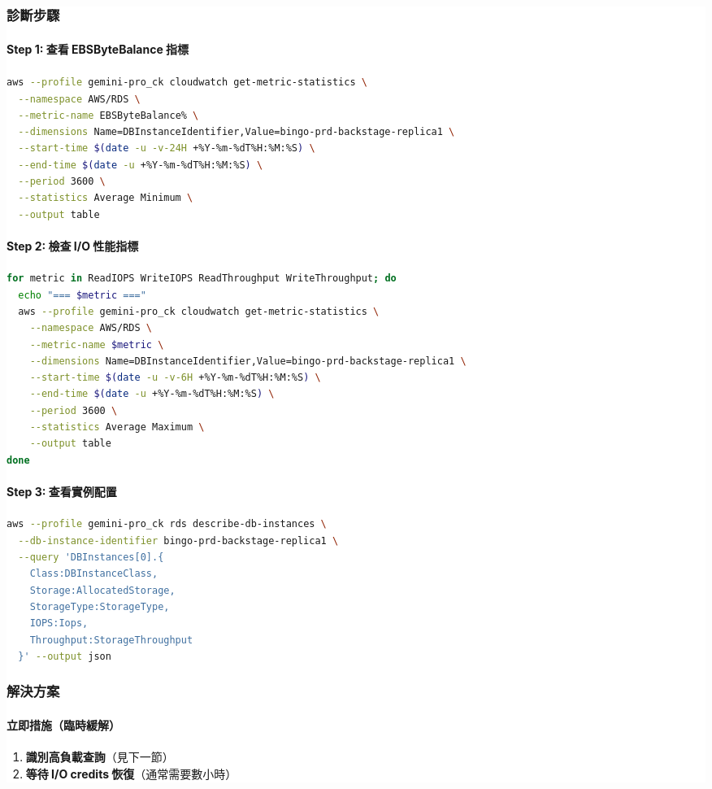 ### 診斷步驟

#### Step 1: 查看 EBSByteBalance 指標

```bash
aws --profile gemini-pro_ck cloudwatch get-metric-statistics \
  --namespace AWS/RDS \
  --metric-name EBSByteBalance% \
  --dimensions Name=DBInstanceIdentifier,Value=bingo-prd-backstage-replica1 \
  --start-time $(date -u -v-24H +%Y-%m-%dT%H:%M:%S) \
  --end-time $(date -u +%Y-%m-%dT%H:%M:%S) \
  --period 3600 \
  --statistics Average Minimum \
  --output table
```

#### Step 2: 檢查 I/O 性能指標

```bash
for metric in ReadIOPS WriteIOPS ReadThroughput WriteThroughput; do
  echo "=== $metric ==="
  aws --profile gemini-pro_ck cloudwatch get-metric-statistics \
    --namespace AWS/RDS \
    --metric-name $metric \
    --dimensions Name=DBInstanceIdentifier,Value=bingo-prd-backstage-replica1 \
    --start-time $(date -u -v-6H +%Y-%m-%dT%H:%M:%S) \
    --end-time $(date -u +%Y-%m-%dT%H:%M:%S) \
    --period 3600 \
    --statistics Average Maximum \
    --output table
done
```

#### Step 3: 查看實例配置

```bash
aws --profile gemini-pro_ck rds describe-db-instances \
  --db-instance-identifier bingo-prd-backstage-replica1 \
  --query 'DBInstances[0].{
    Class:DBInstanceClass,
    Storage:AllocatedStorage,
    StorageType:StorageType,
    IOPS:Iops,
    Throughput:StorageThroughput
  }' --output json
```

### 解決方案

#### 立即措施（臨時緩解）

1. **識別高負載查詢**（見下一節）
2. **等待 I/O credits 恢復**（通常需要數小時）
